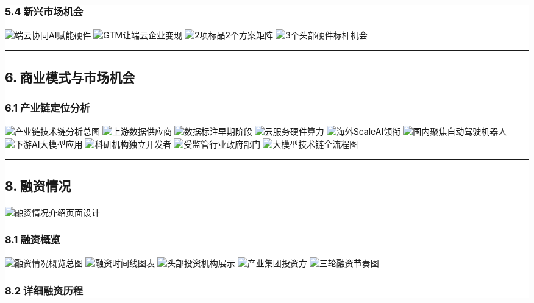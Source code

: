 ### 5.4 新兴市场机会

![端云协同AI赋能硬件](图片资源/市场分析/端云协同AI赋能硬件.png)
![GTM让端云企业变现](图片资源/市场分析/GTM让端云企业变现.png)
![2项标品2个方案矩阵](图片资源/市场分析/2项标品2个方案矩阵.png)
![3个头部硬件标杆机会](图片资源/市场分析/3个头部硬件标杆机会.png)

---

## 6. 商业模式与市场机会

### 6.1 产业链定位分析

![产业链技术链分析总图](图片资源/产业生态/产业链技术链分析总图.png)
![上游数据供应商](图片资源/产业生态/上游数据供应商.png)
![数据标注早期阶段](图片资源/产业生态/数据标注早期阶段.png)
![云服务硬件算力](图片资源/产业生态/云服务硬件算力.png)
![海外ScaleAI领衔](图片资源/产业生态/海外ScaleAI领衔.png)
![国内聚焦自动驾驶机器人](图片资源/产业生态/国内聚焦自动驾驶机器人.png)
![下游AI大模型应用](图片资源/产业生态/下游AI大模型应用.png)
![科研机构独立开发者](图片资源/产业生态/科研机构独立开发者.png)
![受监管行业政府部门](图片资源/产业生态/受监管行业政府部门.png)
![大模型技术链全流程图](图片资源/产业生态/大模型技术链全流程图.png)

---

## 8. 融资情况

![融资情况介绍页面设计](图片资源/品牌标识/融资情况介绍页面设计.png)

### 8.1 融资概览

![融资情况概览总图](图片资源/融资展示/融资情况概览总图.png)
![融资时间线图表](图片资源/融资展示/融资时间线图表.png)
![头部投资机构展示](图片资源/融资展示/头部投资机构展示.png)
![产业集团投资方](图片资源/融资展示/产业集团投资方.png)
![三轮融资节奏图](图片资源/融资展示/三轮融资节奏图.png)

### 8.2 详细融资历程
